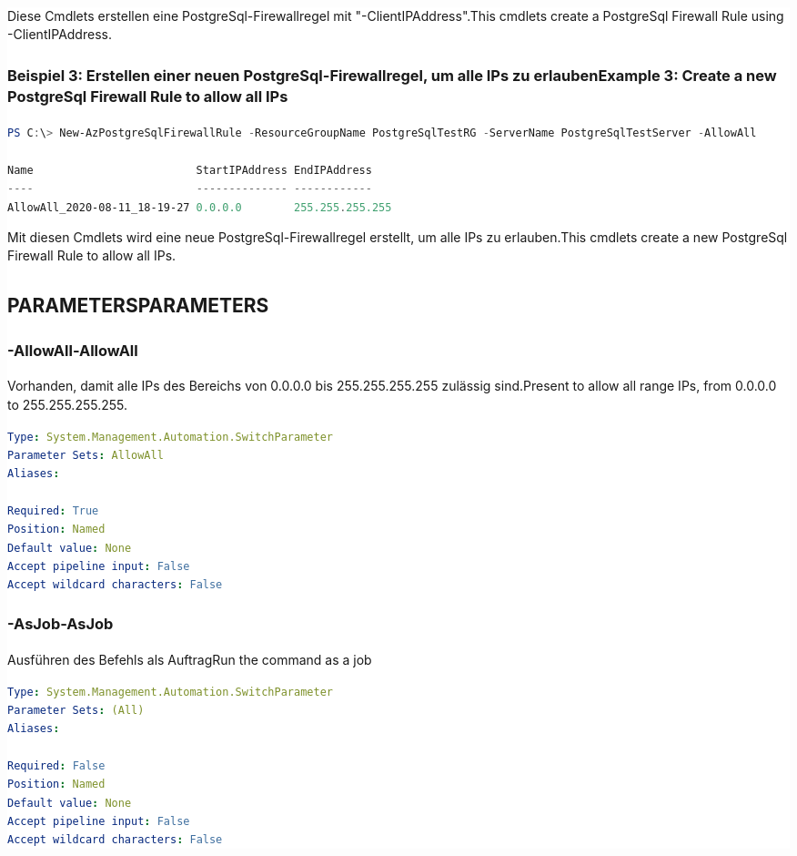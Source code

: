 <span data-ttu-id="c213e-114">Diese Cmdlets erstellen eine PostgreSql-Firewallregel mit "-ClientIPAddress".</span><span class="sxs-lookup"><span data-stu-id="c213e-114">This cmdlets create a PostgreSql Firewall Rule using -ClientIPAddress.</span></span>

### <span data-ttu-id="c213e-115">Beispiel 3: Erstellen einer neuen PostgreSql-Firewallregel, um alle IPs zu erlauben</span><span class="sxs-lookup"><span data-stu-id="c213e-115">Example 3: Create a new PostgreSql Firewall Rule to allow all IPs</span></span>
```powershell
PS C:\> New-AzPostgreSqlFirewallRule -ResourceGroupName PostgreSqlTestRG -ServerName PostgreSqlTestServer -AllowAll

Name                         StartIPAddress EndIPAddress
----                         -------------- ------------
AllowAll_2020-08-11_18-19-27 0.0.0.0        255.255.255.255
```

<span data-ttu-id="c213e-116">Mit diesen Cmdlets wird eine neue PostgreSql-Firewallregel erstellt, um alle IPs zu erlauben.</span><span class="sxs-lookup"><span data-stu-id="c213e-116">This cmdlets create a new PostgreSql Firewall Rule to allow all IPs.</span></span>

## <span data-ttu-id="c213e-117">PARAMETERS</span><span class="sxs-lookup"><span data-stu-id="c213e-117">PARAMETERS</span></span>

### <span data-ttu-id="c213e-118">-AllowAll</span><span class="sxs-lookup"><span data-stu-id="c213e-118">-AllowAll</span></span>
<span data-ttu-id="c213e-119">Vorhanden, damit alle IPs des Bereichs von 0.0.0.0 bis 255.255.255.255 zulässig sind.</span><span class="sxs-lookup"><span data-stu-id="c213e-119">Present to allow all range IPs, from 0.0.0.0 to 255.255.255.255.</span></span>

```yaml
Type: System.Management.Automation.SwitchParameter
Parameter Sets: AllowAll
Aliases:

Required: True
Position: Named
Default value: None
Accept pipeline input: False
Accept wildcard characters: False
```

### <span data-ttu-id="c213e-120">-AsJob</span><span class="sxs-lookup"><span data-stu-id="c213e-120">-AsJob</span></span>
<span data-ttu-id="c213e-121">Ausführen des Befehls als Auftrag</span><span class="sxs-lookup"><span data-stu-id="c213e-121">Run the command as a job</span></span>

```yaml
Type: System.Management.Automation.SwitchParameter
Parameter Sets: (All)
Aliases:

Required: False
Position: Named
Default value: None
Accept pipeline input: False
Accept wildcard characters: False
```
